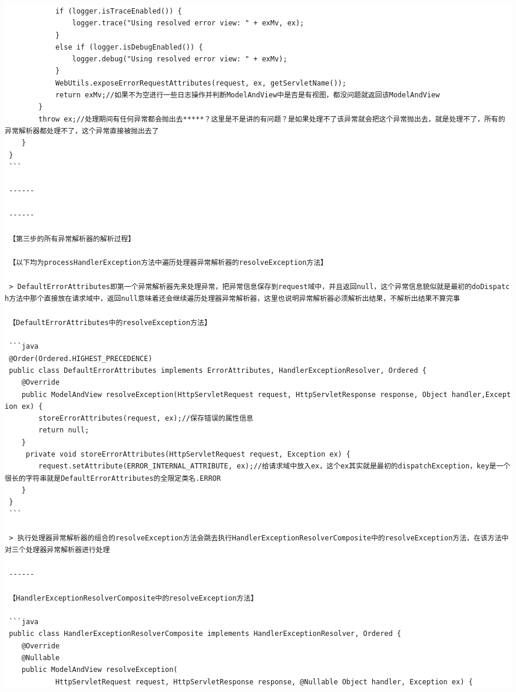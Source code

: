      			if (logger.isTraceEnabled()) {
     				logger.trace("Using resolved error view: " + exMv, ex);
     			}
     			else if (logger.isDebugEnabled()) {
     				logger.debug("Using resolved error view: " + exMv);
     			}
     			WebUtils.exposeErrorRequestAttributes(request, ex, getServletName());
     			return exMv;//如果不为空进行一些日志操作并判断ModelAndView中是否是有视图，都没问题就返回该ModelAndView
     		}
     		throw ex;//处理期间有任何异常都会抛出去*****？这里是不是讲的有问题？是如果处理不了该异常就会把这个异常抛出去，就是处理不了，所有的异常解析器都处理不了，这个异常直接被抛出去了
     	}
     }
     ```
     
     ------
     
     ------
     
     【第三步的所有异常解析器的解析过程】
     
     【以下均为processHandlerException方法中遍历处理器异常解析器的resolveException方法】
     
     > DefaultErrorAttributes即第一个异常解析器先来处理异常，把异常信息保存到request域中，并且返回null，这个异常信息貌似就是最初的doDispatch方法中那个直接放在请求域中，返回null意味着还会继续遍历处理器异常解析器，这里也说明异常解析器必须解析出结果，不解析出结果不算完事
     
     【DefaultErrorAttributes中的resolveException方法】
     
     ```java
     @Order(Ordered.HIGHEST_PRECEDENCE)
     public class DefaultErrorAttributes implements ErrorAttributes, HandlerExceptionResolver, Ordered {
     	@Override
     	public ModelAndView resolveException(HttpServletRequest request, HttpServletResponse response, Object handler,Exception ex) {
     		storeErrorAttributes(request, ex);//保存错误的属性信息
     		return null;
     	}
         private void storeErrorAttributes(HttpServletRequest request, Exception ex) {
     		request.setAttribute(ERROR_INTERNAL_ATTRIBUTE, ex);//给请求域中放入ex，这个ex其实就是最初的dispatchException，key是一个很长的字符串就是DefaultErrorAttributes的全限定类名.ERROR
     	}
     }
     ```
     
     > 执行处理器异常解析器的组合的resolveException方法会跳去执行HandlerExceptionResolverComposite中的resolveException方法，在该方法中对三个处理器异常解析器进行处理
     
     ------
     
     【HandlerExceptionResolverComposite中的resolveException方法】
     
     ```java
     public class HandlerExceptionResolverComposite implements HandlerExceptionResolver, Ordered {
     	@Override
     	@Nullable
     	public ModelAndView resolveException(
     			HttpServletRequest request, HttpServletResponse response, @Nullable Object handler, Exception ex) {
     